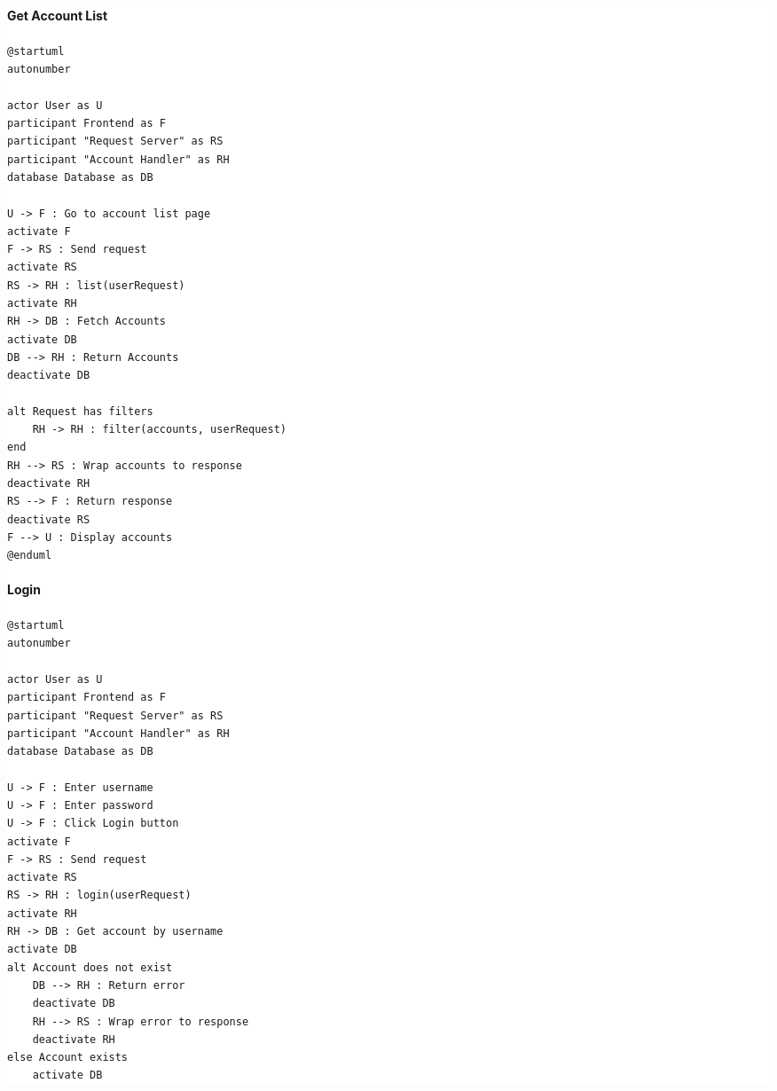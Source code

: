 ```{#fig-sequence-get-account .plantuml caption="Sequence Diagram to Get Account"}
```

#### Get Account List

```{#fig-sequence-get-account-list .plantuml caption="Sequence Diagram to Get Account List"}
@startuml
autonumber

actor User as U
participant Frontend as F
participant "Request Server" as RS
participant "Account Handler" as RH
database Database as DB

U -> F : Go to account list page
activate F
F -> RS : Send request
activate RS
RS -> RH : list(userRequest)
activate RH
RH -> DB : Fetch Accounts
activate DB
DB --> RH : Return Accounts
deactivate DB

alt Request has filters
    RH -> RH : filter(accounts, userRequest)
end
RH --> RS : Wrap accounts to response
deactivate RH
RS --> F : Return response
deactivate RS
F --> U : Display accounts
@enduml
```

#### Login

```{#fig-sequence-login .plantuml caption="Sequence Diagram to Login"}
@startuml
autonumber

actor User as U
participant Frontend as F
participant "Request Server" as RS
participant "Account Handler" as RH
database Database as DB

U -> F : Enter username
U -> F : Enter password
U -> F : Click Login button
activate F
F -> RS : Send request
activate RS
RS -> RH : login(userRequest)
activate RH
RH -> DB : Get account by username
activate DB
alt Account does not exist
    DB --> RH : Return error
    deactivate DB
    RH --> RS : Wrap error to response
    deactivate RH
else Account exists
    activate DB
```
